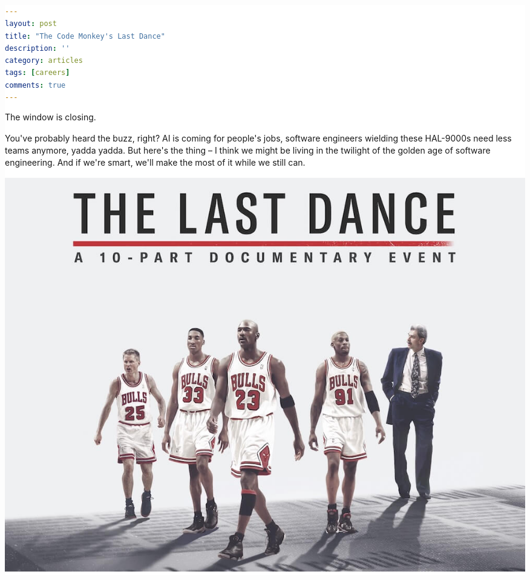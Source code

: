 ```yaml
---
layout: post
title: "The Code Monkey's Last Dance"
description: ''
category: articles
tags: [careers]
comments: true
---
```


The window is closing.

You've probably heard the buzz, right? AI is coming for people's jobs, software engineers wielding these HAL-9000s need less teams anymore, yadda yadda. But here's the thing – I think we might be living in the twilight of the golden age of software engineering. And if we're smart, we'll make the most of it while we still can.



<img src="/photos/2024/the-last-dance.jpg">
